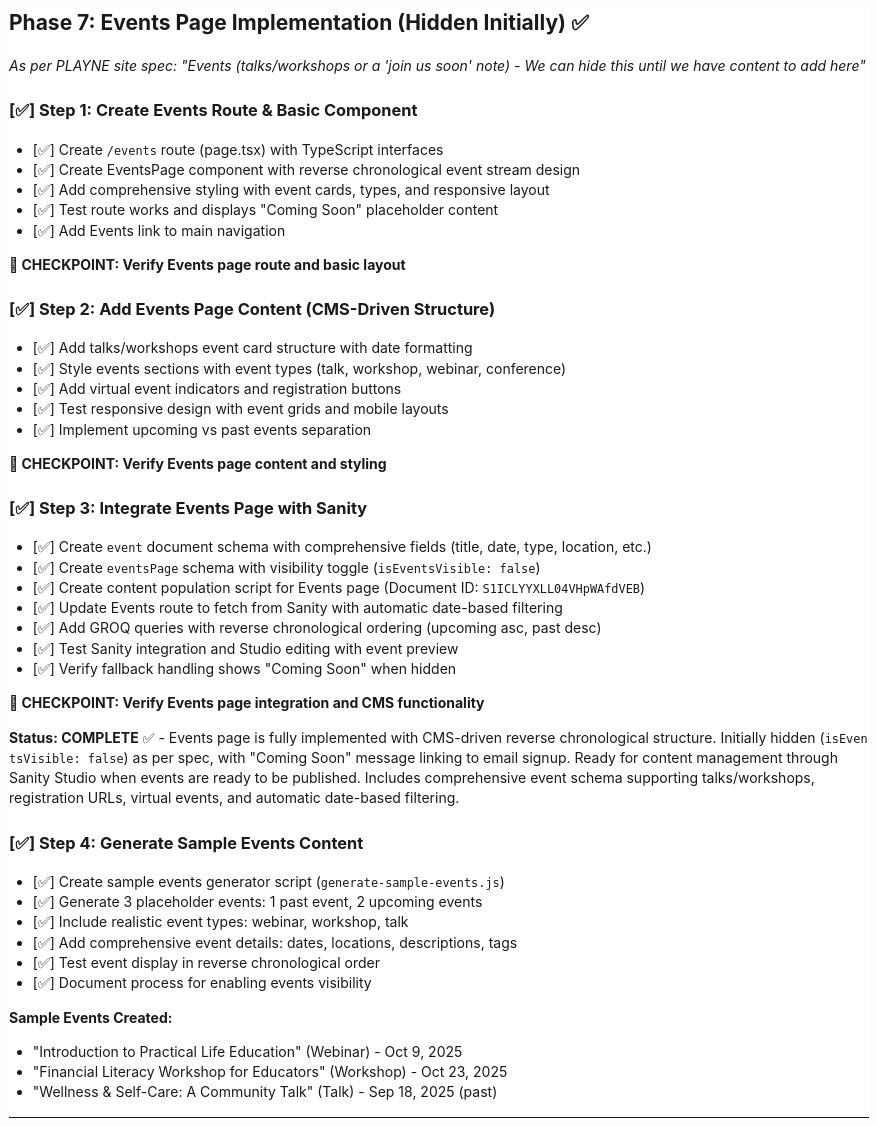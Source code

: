 
## Phase 7: Events Page Implementation (Hidden Initially) ✅

*As per PLAYNE site spec: "Events (talks/workshops or a 'join us soon' note) - We can hide this until we have content to add here"*

### [✅] Step 1: Create Events Route & Basic Component
- [✅] Create `/events` route (page.tsx) with TypeScript interfaces
- [✅] Create EventsPage component with reverse chronological event stream design
- [✅] Add comprehensive styling with event cards, types, and responsive layout
- [✅] Test route works and displays "Coming Soon" placeholder content
- [✅] Add Events link to main navigation

**🛑 CHECKPOINT: Verify Events page route and basic layout**

### [✅] Step 2: Add Events Page Content (CMS-Driven Structure)
- [✅] Add talks/workshops event card structure with date formatting
- [✅] Style events sections with event types (talk, workshop, webinar, conference)
- [✅] Add virtual event indicators and registration buttons
- [✅] Test responsive design with event grids and mobile layouts
- [✅] Implement upcoming vs past events separation

**🛑 CHECKPOINT: Verify Events page content and styling**

### [✅] Step 3: Integrate Events Page with Sanity
- [✅] Create `event` document schema with comprehensive fields (title, date, type, location, etc.)
- [✅] Create `eventsPage` schema with visibility toggle (`isEventsVisible: false`)
- [✅] Create content population script for Events page (Document ID: `S1ICLYYXLL04VHpWAfdVEB`)
- [✅] Update Events route to fetch from Sanity with automatic date-based filtering
- [✅] Add GROQ queries with reverse chronological ordering (upcoming asc, past desc)
- [✅] Test Sanity integration and Studio editing with event preview
- [✅] Verify fallback handling shows "Coming Soon" when hidden

**🛑 CHECKPOINT: Verify Events page integration and CMS functionality**

**Status: COMPLETE** ✅ - Events page is fully implemented with CMS-driven reverse chronological structure. Initially hidden (`isEventsVisible: false`) as per spec, with "Coming Soon" message linking to email signup. Ready for content management through Sanity Studio when events are ready to be published. Includes comprehensive event schema supporting talks/workshops, registration URLs, virtual events, and automatic date-based filtering.

### [✅] Step 4: Generate Sample Events Content
- [✅] Create sample events generator script (`generate-sample-events.js`)
- [✅] Generate 3 placeholder events: 1 past event, 2 upcoming events
- [✅] Include realistic event types: webinar, workshop, talk
- [✅] Add comprehensive event details: dates, locations, descriptions, tags
- [✅] Test event display in reverse chronological order
- [✅] Document process for enabling events visibility

**Sample Events Created:**
- "Introduction to Practical Life Education" (Webinar) - Oct 9, 2025
- "Financial Literacy Workshop for Educators" (Workshop) - Oct 23, 2025  
- "Wellness & Self-Care: A Community Talk" (Talk) - Sep 18, 2025 (past)

---